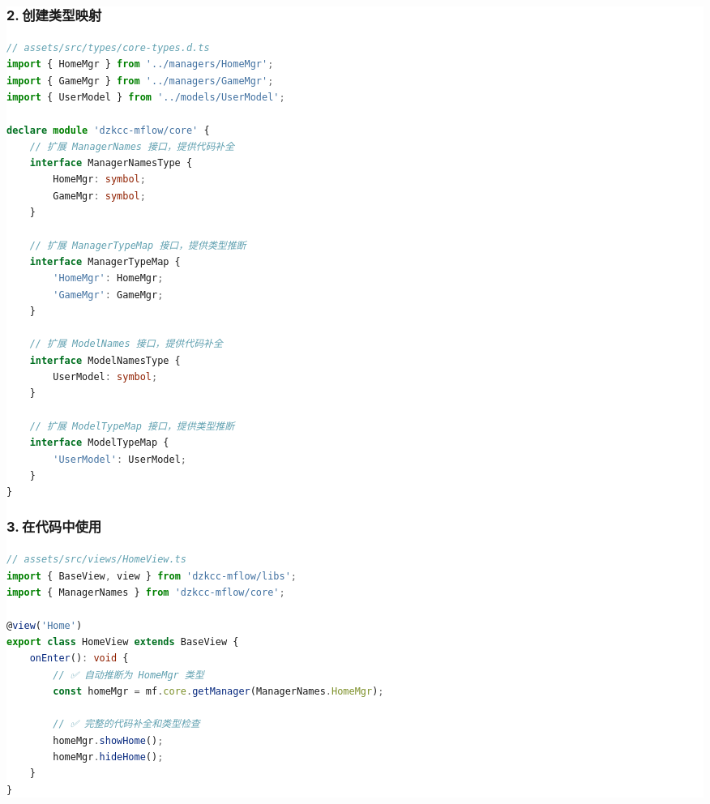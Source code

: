 ### 2. 创建类型映射

```typescript
// assets/src/types/core-types.d.ts
import { HomeMgr } from '../managers/HomeMgr';
import { GameMgr } from '../managers/GameMgr';
import { UserModel } from '../models/UserModel';

declare module 'dzkcc-mflow/core' {
    // 扩展 ManagerNames 接口，提供代码补全
    interface ManagerNamesType {
        HomeMgr: symbol;
        GameMgr: symbol;
    }
    
    // 扩展 ManagerTypeMap 接口，提供类型推断
    interface ManagerTypeMap {
        'HomeMgr': HomeMgr;
        'GameMgr': GameMgr;
    }
    
    // 扩展 ModelNames 接口，提供代码补全
    interface ModelNamesType {
        UserModel: symbol;
    }
    
    // 扩展 ModelTypeMap 接口，提供类型推断
    interface ModelTypeMap {
        'UserModel': UserModel;
    }
}
```

### 3. 在代码中使用

```typescript
// assets/src/views/HomeView.ts
import { BaseView, view } from 'dzkcc-mflow/libs';
import { ManagerNames } from 'dzkcc-mflow/core';

@view('Home')
export class HomeView extends BaseView {
    onEnter(): void {
        // ✅ 自动推断为 HomeMgr 类型
        const homeMgr = mf.core.getManager(ManagerNames.HomeMgr);
        
        // ✅ 完整的代码补全和类型检查
        homeMgr.showHome();
        homeMgr.hideHome();
    }
}
```
